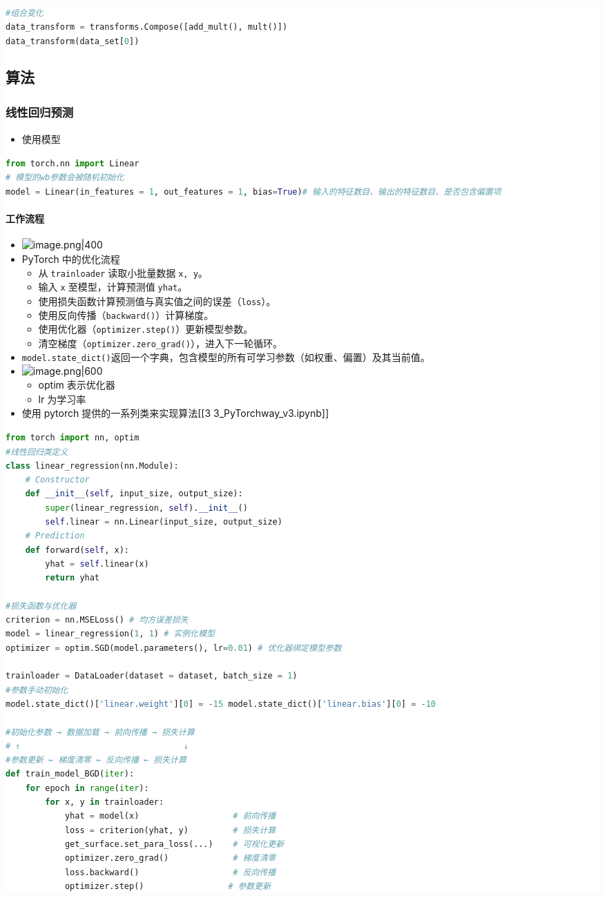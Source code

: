 ```python
#组合变化
data_transform = transforms.Compose([add_mult(), mult()])
data_transform(data_set[0])
```
## 算法
### 线性回归预测
- 使用模型
```python
from torch.nn import Linear
# 模型的wb参数会被随机初始化
model = Linear(in_features = 1, out_features = 1, bias=True)# 输入的特征数目、输出的特征数目、是否包含偏置项
```

#### 工作流程
- ![image.png|400](https://thdlrt.oss-cn-beijing.aliyuncs.com/undefined20250301123501.png)
- PyTorch 中的优化流程
	- 从 `trainloader` 读取小批量数据 `x, y`。
	- 输入 `x` 至模型，计算预测值 `yhat`。
	- 使用损失函数计算预测值与真实值之间的误差（`loss`）。
	- 使用反向传播（`backward()`）计算梯度。
	- 使用优化器（`optimizer.step()`）更新模型参数。
	- 清空梯度（`optimizer.zero_grad()`），进入下一轮循环。
- `model.state_dict()`返回一个字典，包含模型的所有可学习参数（如权重、偏置）及其当前值。
- ![image.png|600](https://thdlrt.oss-cn-beijing.aliyuncs.com/undefined20250301202244.png)
	- optim 表示优化器
	- lr 为学习率
- 使用 pytorch 提供的一系列类来实现算法[[3 3_PyTorchway_v3.ipynb]]
```python
from torch import nn, optim
#线性回归类定义
class linear_regression(nn.Module):
    # Constructor
    def __init__(self, input_size, output_size):
        super(linear_regression, self).__init__()
        self.linear = nn.Linear(input_size, output_size)
    # Prediction
    def forward(self, x):
        yhat = self.linear(x)
        return yhat
        
#损失函数与优化器      
criterion = nn.MSELoss() # 均方误差损失
model = linear_regression(1, 1) # 实例化模型 
optimizer = optim.SGD(model.parameters(), lr=0.01) # 优化器绑定模型参数

trainloader = DataLoader(dataset = dataset, batch_size = 1)
#参数手动初始化
model.state_dict()['linear.weight'][0] = -15 model.state_dict()['linear.bias'][0] = -10

#初始化参数 → 数据加载 → 前向传播 → 损失计算
# ↑									↓ 
#参数更新 ← 梯度清零 ← 反向传播 ← 损失计算
def train_model_BGD(iter):
    for epoch in range(iter):
        for x, y in trainloader:
            yhat = model(x)                   # 前向传播
            loss = criterion(yhat, y)         # 损失计算
            get_surface.set_para_loss(...)    # 可视化更新
            optimizer.zero_grad()             # 梯度清零
            loss.backward()                   # 反向传播
            optimizer.step()                 # 参数更新
```